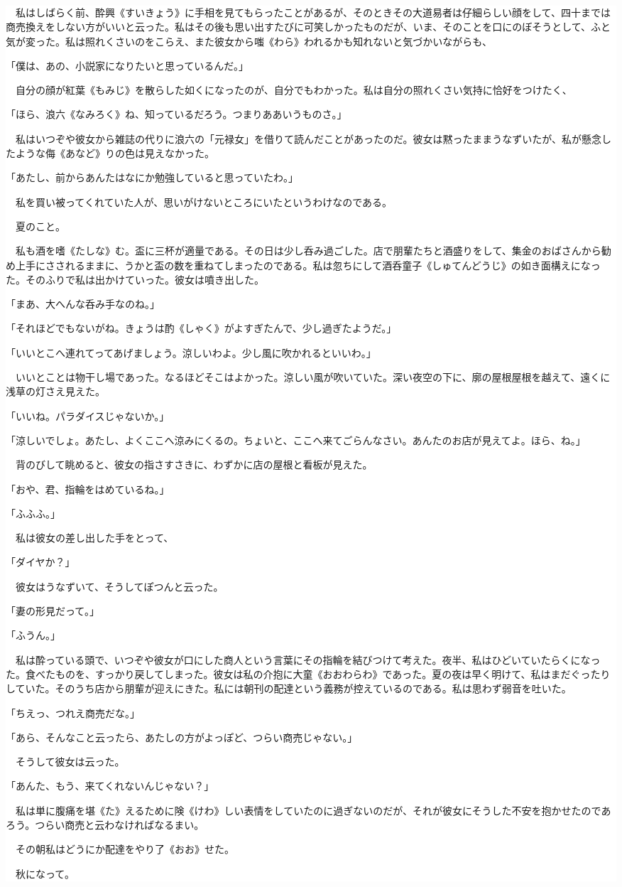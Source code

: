 　私はしばらく前、酔興《すいきょう》に手相を見てもらったことがあるが、そのときその大道易者は仔細らしい顔をして、四十までは商売換えをしない方がいいと云った。私はその後も思い出すたびに可笑しかったものだが、いま、そのことを口にのぼそうとして、ふと気が変った。私は照れくさいのをこらえ、また彼女から嗤《わら》われるかも知れないと気づかいながらも、

「僕は、あの、小説家になりたいと思っているんだ。」

　自分の顔が紅葉《もみじ》を散らした如くになったのが、自分でもわかった。私は自分の照れくさい気持に恰好をつけたく、

「ほら、浪六《なみろく》ね、知っているだろう。つまりああいうものさ。」

　私はいつぞや彼女から雑誌の代りに浪六の「元禄女」を借りて読んだことがあったのだ。彼女は黙ったままうなずいたが、私が懸念したような侮《あなど》りの色は見えなかった。

「あたし、前からあんたはなにか勉強していると思っていたわ。」

　私を買い被ってくれていた人が、思いがけないところにいたというわけなのである。

　夏のこと。

　私も酒を嗜《たしな》む。盃に三杯が適量である。その日は少し呑み過ごした。店で朋輩たちと酒盛りをして、集金のおばさんから勧め上手にさされるままに、うかと盃の数を重ねてしまったのである。私は忽ちにして酒呑童子《しゅてんどうじ》の如き面構えになった。そのふりで私は出かけていった。彼女は噴き出した。

「まあ、大へんな呑み手なのね。」

「それほどでもないがね。きょうは酌《しゃく》がよすぎたんで、少し過ぎたようだ。」

「いいとこへ連れてってあげましょう。涼しいわよ。少し風に吹かれるといいわ。」

　いいとことは物干し場であった。なるほどそこはよかった。涼しい風が吹いていた。深い夜空の下に、廓の屋根屋根を越えて、遠くに浅草の灯さえ見えた。

「いいね。パラダイスじゃないか。」

「涼しいでしょ。あたし、よくここへ涼みにくるの。ちょいと、ここへ来てごらんなさい。あんたのお店が見えてよ。ほら、ね。」

　背のびして眺めると、彼女の指さすさきに、わずかに店の屋根と看板が見えた。

「おや、君、指輪をはめているね。」

「ふふふ。」

　私は彼女の差し出した手をとって、

「ダイヤか？」

　彼女はうなずいて、そうしてぽつんと云った。

「妻の形見だって。」

「ふうん。」

　私は酔っている頭で、いつぞや彼女が口にした商人という言葉にその指輪を結びつけて考えた。夜半、私はひどいていたらくになった。食べたものを、すっかり戻してしまった。彼女は私の介抱に大童《おおわらわ》であった。夏の夜は早く明けて、私はまだぐったりしていた。そのうち店から朋輩が迎えにきた。私には朝刊の配達という義務が控えているのである。私は思わず弱音を吐いた。

「ちえっ、つれえ商売だな。」

「あら、そんなこと云ったら、あたしの方がよっぽど、つらい商売じゃない。」

　そうして彼女は云った。

「あんた、もう、来てくれないんじゃない？」

　私は単に腹痛を堪《た》えるために険《けわ》しい表情をしていたのに過ぎないのだが、それが彼女にそうした不安を抱かせたのであろう。つらい商売と云わなければなるまい。

　その朝私はどうにか配達をやり了《おお》せた。

　秋になって。
